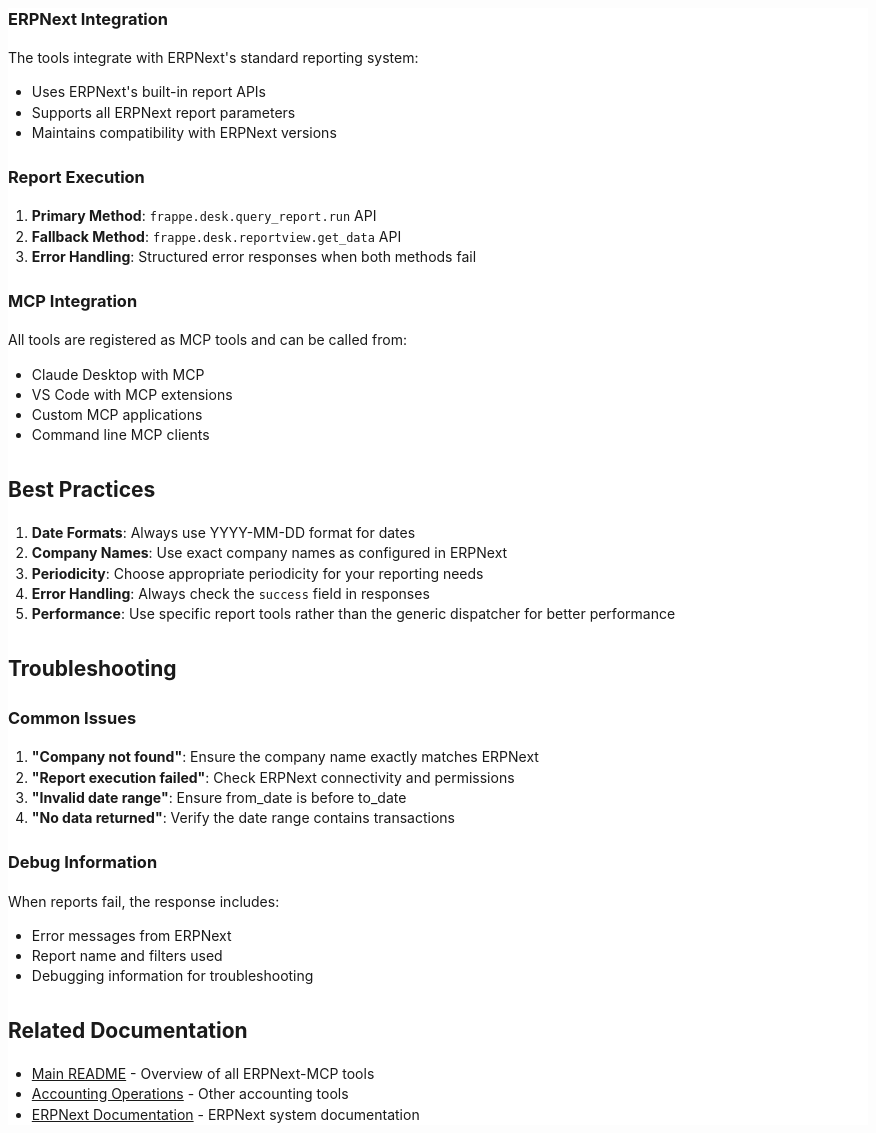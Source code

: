 ### ERPNext Integration

The tools integrate with ERPNext's standard reporting system:
- Uses ERPNext's built-in report APIs
- Supports all ERPNext report parameters
- Maintains compatibility with ERPNext versions

### Report Execution

1. **Primary Method**: `frappe.desk.query_report.run` API
2. **Fallback Method**: `frappe.desk.reportview.get_data` API  
3. **Error Handling**: Structured error responses when both methods fail

### MCP Integration

All tools are registered as MCP tools and can be called from:
- Claude Desktop with MCP
- VS Code with MCP extensions
- Custom MCP applications
- Command line MCP clients

## Best Practices

1. **Date Formats**: Always use YYYY-MM-DD format for dates
2. **Company Names**: Use exact company names as configured in ERPNext
3. **Periodicity**: Choose appropriate periodicity for your reporting needs
4. **Error Handling**: Always check the `success` field in responses
5. **Performance**: Use specific report tools rather than the generic dispatcher for better performance

## Troubleshooting

### Common Issues

1. **"Company not found"**: Ensure the company name exactly matches ERPNext
2. **"Report execution failed"**: Check ERPNext connectivity and permissions
3. **"Invalid date range"**: Ensure from_date is before to_date
4. **"No data returned"**: Verify the date range contains transactions

### Debug Information

When reports fail, the response includes:
- Error messages from ERPNext
- Report name and filters used
- Debugging information for troubleshooting

## Related Documentation

- [Main README](../README.md) - Overview of all ERPNext-MCP tools
- [Accounting Operations](../README.md#accounting-operations) - Other accounting tools
- [ERPNext Documentation](https://docs.erpnext.com/) - ERPNext system documentation
